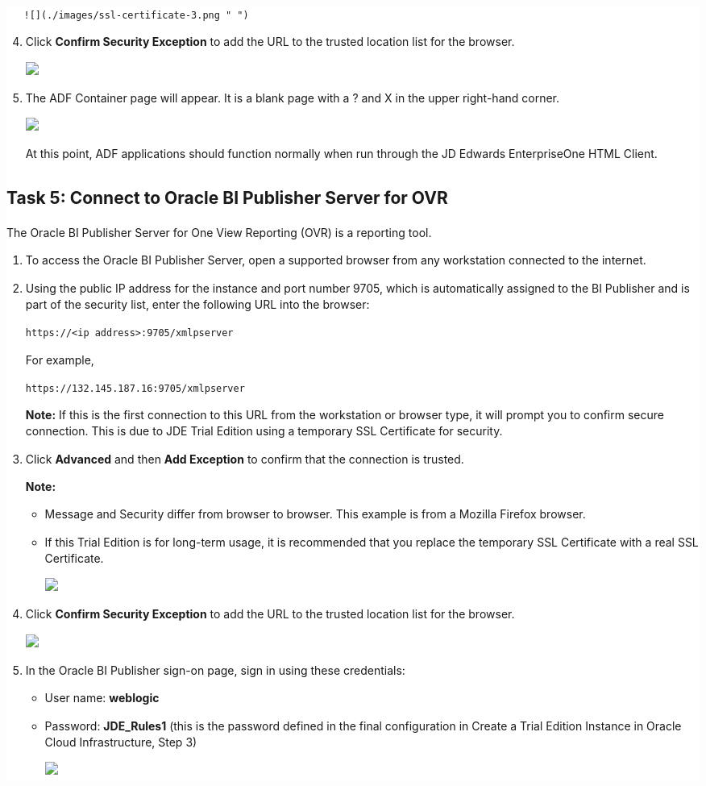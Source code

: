        ![](./images/ssl-certificate-3.png " ")

4.	Click **Confirm Security Exception** to add the URL to the trusted location list for the browser.

    ![](./images/confirm-security-exception-3.png " ")

5.	The ADF Container page will appear. It is a blank page with a ? and X in the upper right-hand corner.

    ![](./images/adf-container-page.png " ")

    At this point, ADF applications should function normally when run through the JD Edwards EnterpriseOne HTML Client.

## Task 5:  Connect to Oracle BI Publisher Server for OVR

The Oracle BI Publisher Server for One View Reporting (OVR) is a reporting tool.

1.	To access the Oracle BI Publisher Server, open a supported browser from any workstation connected to the internet.

2.	Using the public IP address for the instance and port number 9705, which is automatically assigned to the BI Publisher and is part of the security list, enter the following URL into the browser:

        https://<ip address>:9705/xmlpserver

    For example,

        https://132.145.187.16:9705/xmlpserver

    **Note:** If this is the first connection to this URL from the workstation or browser type, it will prompt you to confirm secure connection. This is due to JDE Trial Edition using a temporary SSL Certificate for security.

3.	Click **Advanced** and then **Add Exception** to confirm that the connection is trusted.

    **Note:**
     * Message and Security differ from browser to browser. This example is from a Mozilla Firefox browser.
     * If this Trial Edition is for long-term usage, it is recommended that you replace the temporary SSL Certificate with a real SSL Certificate.

        ![](./images/ssl-certificate-4.png " ")

4.	Click **Confirm Security Exception** to add the URL to the trusted location list for the browser.

    ![](./images/confirm-security-exception-4.png " ")

5.	In the Oracle BI Publisher sign-on page, sign in using these credentials:
    *	User name: **weblogic**
    *	Password: **JDE_Rules1** (this is the password defined in the final configuration in Create a Trial Edition Instance in Oracle Cloud Infrastructure, Step 3)

        ![](./images/bi-publisher-sign-in.png " ")
